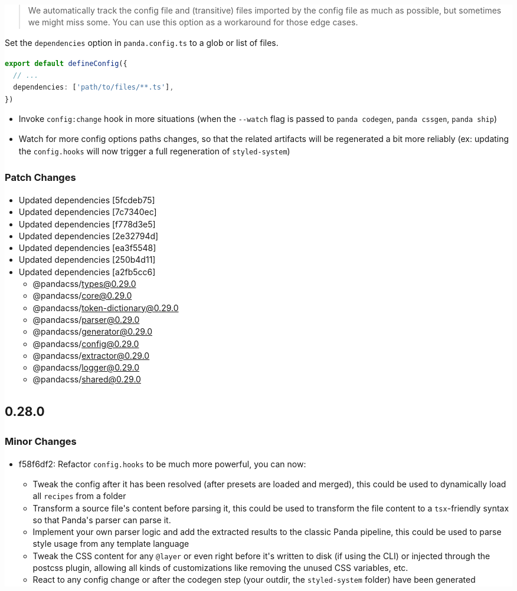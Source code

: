   > We automatically track the config file and (transitive) files imported by the config file as much as possible, but
  > sometimes we might miss some. You can use this option as a workaround for those edge cases.

  Set the `dependencies` option in `panda.config.ts` to a glob or list of files.

  ```ts
  export default defineConfig({
    // ...
    dependencies: ['path/to/files/**.ts'],
  })
  ```

  - Invoke `config:change` hook in more situations (when the `--watch` flag is passed to `panda codegen`,
    `panda cssgen`, `panda ship`)

  - Watch for more config options paths changes, so that the related artifacts will be regenerated a bit more reliably
    (ex: updating the `config.hooks` will now trigger a full regeneration of `styled-system`)

### Patch Changes

- Updated dependencies [5fcdeb75]
- Updated dependencies [7c7340ec]
- Updated dependencies [f778d3e5]
- Updated dependencies [2e32794d]
- Updated dependencies [ea3f5548]
- Updated dependencies [250b4d11]
- Updated dependencies [a2fb5cc6]
  - @pandacss/types@0.29.0
  - @pandacss/core@0.29.0
  - @pandacss/token-dictionary@0.29.0
  - @pandacss/parser@0.29.0
  - @pandacss/generator@0.29.0
  - @pandacss/config@0.29.0
  - @pandacss/extractor@0.29.0
  - @pandacss/logger@0.29.0
  - @pandacss/shared@0.29.0

## 0.28.0

### Minor Changes

- f58f6df2: Refactor `config.hooks` to be much more powerful, you can now:

  - Tweak the config after it has been resolved (after presets are loaded and merged), this could be used to dynamically
    load all `recipes` from a folder
  - Transform a source file's content before parsing it, this could be used to transform the file content to a
    `tsx`-friendly syntax so that Panda's parser can parse it.
  - Implement your own parser logic and add the extracted results to the classic Panda pipeline, this could be used to
    parse style usage from any template language
  - Tweak the CSS content for any `@layer` or even right before it's written to disk (if using the CLI) or injected
    through the postcss plugin, allowing all kinds of customizations like removing the unused CSS variables, etc.
  - React to any config change or after the codegen step (your outdir, the `styled-system` folder) have been generated
